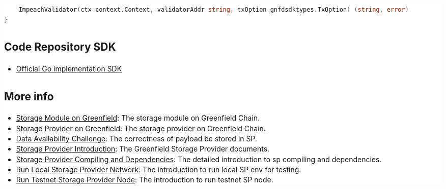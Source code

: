 ```go
	ImpeachValidator(ctx context.Context, validatorAddr string, txOption gnfdsdktypes.TxOption) (string, error)
}
```



## Code Repository SDK
- [Official Go implementation SDK](https://github.com/bnb-chain/greenfield-go-sdk)


## More info

* [Storage Module on Greenfield](https://docs.bnbchain.org/greenfield-docs/docs/guide/greenfield-blockchain/modules/storage-module): The storage module on Greenfield Chain.
* [Storage Provider on Greenfield](https://docs.bnbchain.org/greenfield-docs/docs/guide/greenfield-blockchain/modules/storage-provider): The storage provider on Greenfield Chain.
* [Data Availability Challenge](https://docs.bnbchain.org/greenfield-docs/docs/guide/greenfield-blockchain/modules/data-availability-challenge): The correctness of payload be stored in SP.
* [Storage Provider Introduction](https://docs.bnbchain.org/greenfield-docs/docs/guide/storage-provider/introduction/overview): The Greenfield Storage Provider documents.
* [Storage Provider Compiling and Dependencies](https://docs.bnbchain.org/greenfield-docs/docs/guide/storage-provider/run-book/compile-dependences): The detailed introduction to sp compiling and dependencies.
* [Run Local Storage Provider Network](https://docs.bnbchain.org/greenfield-docs/docs/guide/storage-provider/run-book/run-local-SP-network): The introduction to run local SP env for testing.
* [Run Testnet Storage Provider Node](https://docs.bnbchain.org/greenfield-docs/docs/guide/storage-provider/run-book/run-testnet-SP-node): The introduction to run testnet SP node.

